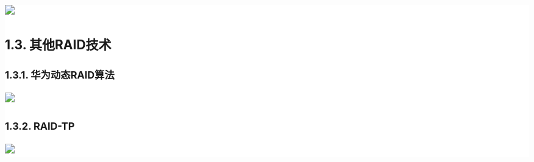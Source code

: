 ![](https://live.staticflickr.com/65535/50589656357_8d45838aff_h.jpg)
       
## 1.3. 其他RAID技术
### 1.3.1. 华为动态RAID算法
![](https://live.staticflickr.com/65535/50593031921_2617569f16_h.jpg)
       
### 1.3.2. RAID-TP
![](https://live.staticflickr.com/65535/50593031836_9fa48b0373_h.jpg)
